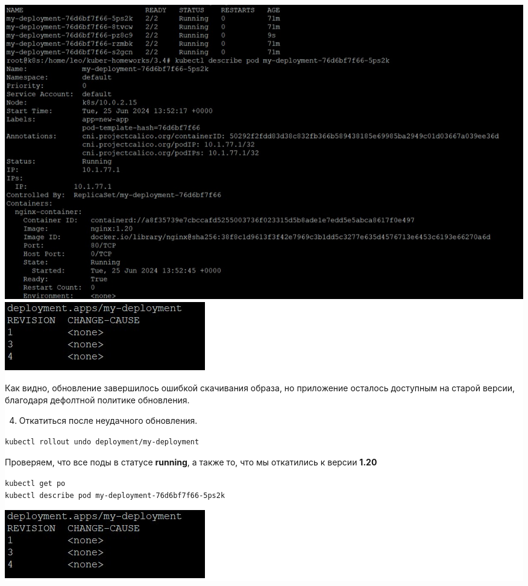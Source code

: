 ![5](img/5.jpg)
![6](img/6.jpg)

Как видно, обновление завершилось ошибкой скачивания образа, но приложение осталось доступным на старой версии, благодаря дефолтной политике обновления.

4. Откатиться после неудачного обновления.
```
kubectl rollout undo deployment/my-deployment
```

Проверяем, что все поды в статусе **running**, а также то, что мы откатились к версии **1.20**
```
kubectl get po
kubectl describe pod my-deployment-76d6bf7f66-5ps2k
```

![6](img/6.jpg)
